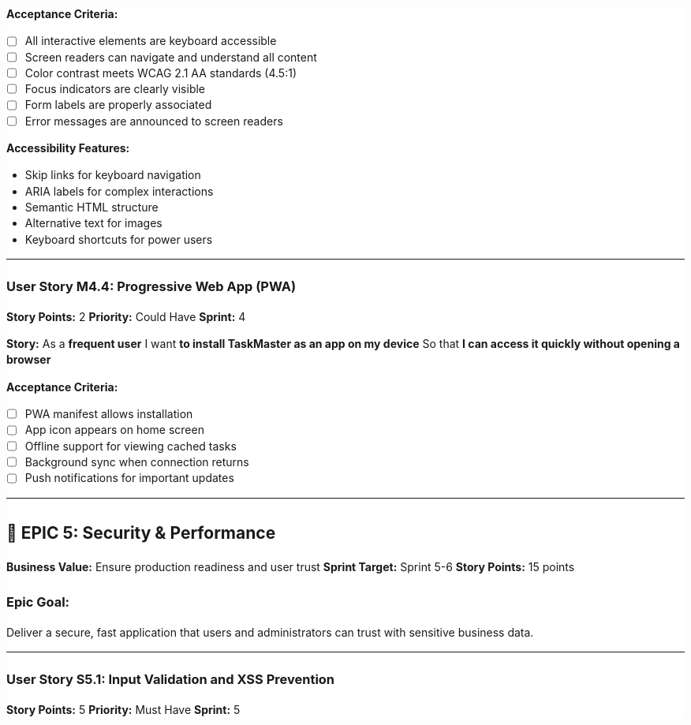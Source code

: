 **Acceptance Criteria:**
- [ ] All interactive elements are keyboard accessible
- [ ] Screen readers can navigate and understand all content
- [ ] Color contrast meets WCAG 2.1 AA standards (4.5:1)
- [ ] Focus indicators are clearly visible
- [ ] Form labels are properly associated
- [ ] Error messages are announced to screen readers

**Accessibility Features:**
- Skip links for keyboard navigation
- ARIA labels for complex interactions
- Semantic HTML structure
- Alternative text for images
- Keyboard shortcuts for power users

---

### **User Story M4.4: Progressive Web App (PWA)**
**Story Points:** 2
**Priority:** Could Have
**Sprint:** 4

**Story:**
As a **frequent user**
I want **to install TaskMaster as an app on my device**
So that **I can access it quickly without opening a browser**

**Acceptance Criteria:**
- [ ] PWA manifest allows installation
- [ ] App icon appears on home screen
- [ ] Offline support for viewing cached tasks
- [ ] Background sync when connection returns
- [ ] Push notifications for important updates

---

## 🎯 EPIC 5: Security & Performance
**Business Value:** Ensure production readiness and user trust
**Sprint Target:** Sprint 5-6
**Story Points:** 15 points

### **Epic Goal:**
Deliver a secure, fast application that users and administrators can trust with sensitive business data.

---

### **User Story S5.1: Input Validation and XSS Prevention**
**Story Points:** 5
**Priority:** Must Have
**Sprint:** 5
